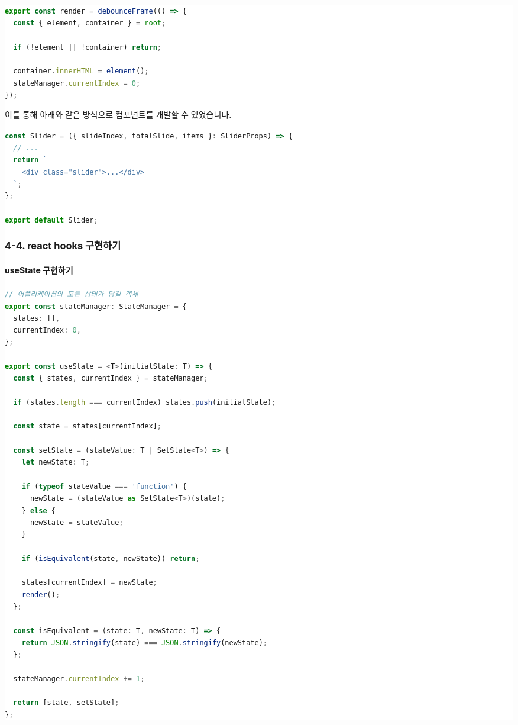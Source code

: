 ```ts
export const render = debounceFrame(() => {
  const { element, container } = root;

  if (!element || !container) return;

  container.innerHTML = element();
  stateManager.currentIndex = 0;
});
```

이를 통해 아래와 같은 방식으로 컴포넌트를 개발할 수 있었습니다.

```ts
const Slider = ({ slideIndex, totalSlide, items }: SliderProps) => {
  // ...
  return `
    <div class="slider">...</div>
  `;
};

export default Slider;
```

### 4-4. react hooks 구현하기

#### useState 구현하기

```ts
// 어플리케이션의 모든 상태가 담길 객체
export const stateManager: StateManager = {
  states: [],
  currentIndex: 0,
};

export const useState = <T>(initialState: T) => {
  const { states, currentIndex } = stateManager;

  if (states.length === currentIndex) states.push(initialState);

  const state = states[currentIndex];

  const setState = (stateValue: T | SetState<T>) => {
    let newState: T;

    if (typeof stateValue === 'function') {
      newState = (stateValue as SetState<T>)(state);
    } else {
      newState = stateValue;
    }

    if (isEquivalent(state, newState)) return;

    states[currentIndex] = newState;
    render();
  };

  const isEquivalent = (state: T, newState: T) => {
    return JSON.stringify(state) === JSON.stringify(newState);
  };

  stateManager.currentIndex += 1;

  return [state, setState];
};
```